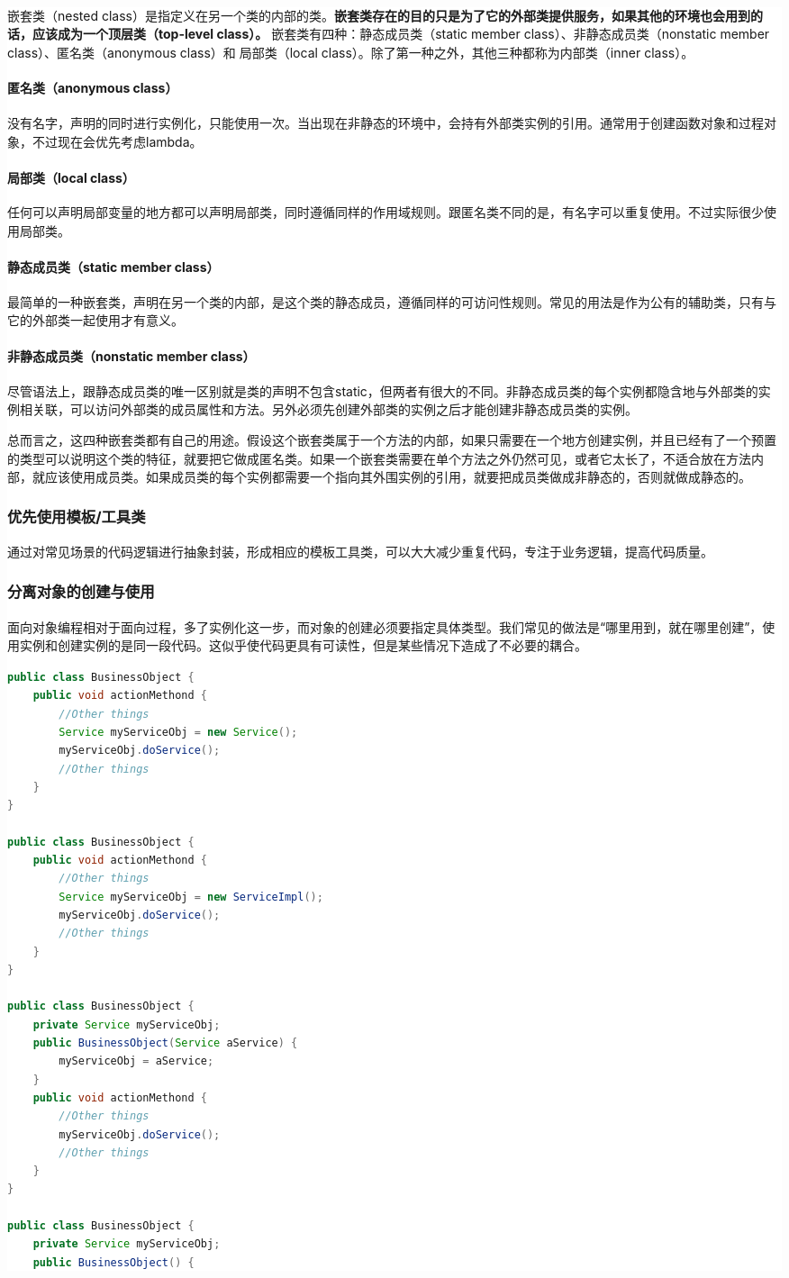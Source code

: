 嵌套类（nested class）是指定义在另一个类的内部的类。**嵌套类存在的目的只是为了它的外部类提供服务，如果其他的环境也会用到的话，应该成为一个顶层类（top-level class）。** 嵌套类有四种：静态成员类（static member class）、非静态成员类（nonstatic member class）、匿名类（anonymous class）和 局部类（local class）。除了第一种之外，其他三种都称为内部类（inner class）。

#### 匿名类（anonymous class）

没有名字，声明的同时进行实例化，只能使用一次。当出现在非静态的环境中，会持有外部类实例的引用。通常用于创建函数对象和过程对象，不过现在会优先考虑lambda。

#### 局部类（local class）

任何可以声明局部变量的地方都可以声明局部类，同时遵循同样的作用域规则。跟匿名类不同的是，有名字可以重复使用。不过实际很少使用局部类。

#### 静态成员类（static member class）

最简单的一种嵌套类，声明在另一个类的内部，是这个类的静态成员，遵循同样的可访问性规则。常见的用法是作为公有的辅助类，只有与它的外部类一起使用才有意义。

#### 非静态成员类（nonstatic member class）

尽管语法上，跟静态成员类的唯一区别就是类的声明不包含static，但两者有很大的不同。非静态成员类的每个实例都隐含地与外部类的实例相关联，可以访问外部类的成员属性和方法。另外必须先创建外部类的实例之后才能创建非静态成员类的实例。

总而言之，这四种嵌套类都有自己的用途。假设这个嵌套类属于一个方法的内部，如果只需要在一个地方创建实例，并且已经有了一个预置的类型可以说明这个类的特征，就要把它做成匿名类。如果一个嵌套类需要在单个方法之外仍然可见，或者它太长了，不适合放在方法内部，就应该使用成员类。如果成员类的每个实例都需要一个指向其外围实例的引用，就要把成员类做成非静态的，否则就做成静态的。

### 优先使用模板/工具类

通过对常见场景的代码逻辑进行抽象封装，形成相应的模板工具类，可以大大减少重复代码，专注于业务逻辑，提高代码质量。

### 分离对象的创建与使用

面向对象编程相对于面向过程，多了实例化这一步，而对象的创建必须要指定具体类型。我们常见的做法是“哪里用到，就在哪里创建”，使用实例和创建实例的是同一段代码。这似乎使代码更具有可读性，但是某些情况下造成了不必要的耦合。

```java
public class BusinessObject {
	public void actionMethond {
    	//Other things
    	Service myServiceObj = new Service();
      	myServiceObj.doService();
      	//Other things
    }
}

public class BusinessObject {
	public void actionMethond {
    	//Other things
    	Service myServiceObj = new ServiceImpl();
      	myServiceObj.doService();
      	//Other things
    }
}

public class BusinessObject {
  	private Service myServiceObj;
  	public BusinessObject(Service aService) {
      	myServiceObj = aService;
    }
	public void actionMethond {
    	//Other things
      	myServiceObj.doService();
      	//Other things
    }
}

public class BusinessObject {
  	private Service myServiceObj;
  	public BusinessObject() {
```